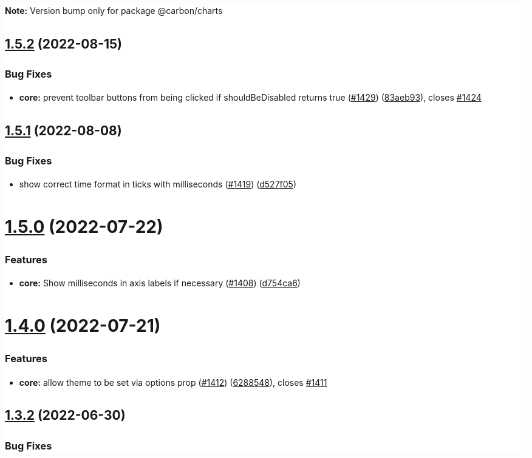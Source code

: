 **Note:** Version bump only for package @carbon/charts

## [1.5.2](https://github.com/carbon-design-system/carbon-charts/compare/v1.5.1...v1.5.2) (2022-08-15)

### Bug Fixes

- **core:** prevent toolbar buttons from being clicked if shouldBeDisabled returns true
  ([#1429](https://github.com/carbon-design-system/carbon-charts/issues/1429))
  ([83aeb93](https://github.com/carbon-design-system/carbon-charts/commit/83aeb934d60d6db733311800eb3ecaad24be3753)),
  closes [#1424](https://github.com/carbon-design-system/carbon-charts/issues/1424)

## [1.5.1](https://github.com/carbon-design-system/carbon-charts/compare/v1.5.0...v1.5.1) (2022-08-08)

### Bug Fixes

- show correct time format in ticks with milliseconds
  ([#1419](https://github.com/carbon-design-system/carbon-charts/issues/1419))
  ([d527f05](https://github.com/carbon-design-system/carbon-charts/commit/d527f052d3307be80f7e218f7df832c1bb04c92c))

# [1.5.0](https://github.com/carbon-design-system/carbon-charts/compare/v1.4.0...v1.5.0) (2022-07-22)

### Features

- **core:** Show milliseconds in axis labels if necessary
  ([#1408](https://github.com/carbon-design-system/carbon-charts/issues/1408))
  ([d754ca6](https://github.com/carbon-design-system/carbon-charts/commit/d754ca6494fc2138976c89cb338e72193a4e7bf0))

# [1.4.0](https://github.com/carbon-design-system/carbon-charts/compare/v1.3.2...v1.4.0) (2022-07-21)

### Features

- **core:** allow theme to be set via options prop
  ([#1412](https://github.com/carbon-design-system/carbon-charts/issues/1412))
  ([6288548](https://github.com/carbon-design-system/carbon-charts/commit/62885487a700e2222d51f70aea790eddd5d6d086)),
  closes [#1411](https://github.com/carbon-design-system/carbon-charts/issues/1411)

## [1.3.2](https://github.com/carbon-design-system/carbon-charts/compare/v1.3.1...v1.3.2) (2022-06-30)

### Bug Fixes
